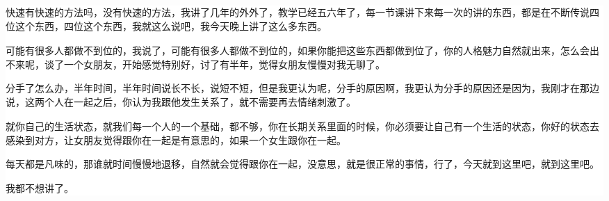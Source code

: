 快速有快速的方法吗，没有快速的方法，我讲了几年的外外了，教学已经五六年了，每一节课讲下来每一次的讲的东西，都是在不断传说四位这个东西，四位这个东西，我就这么说吧，我今天晚上讲了这么多东西。

可能有很多人都做不到位的，我说了，可能有很多人都做不到位的，如果你能把这些东西都做到位了，你的人格魅力自然就出来，怎么会出不来呢，谈了一个女朋友，开始感觉特别好，讨了有半年，觉得女朋友慢慢对我无聊了。

分手了怎么办，半年时间，半年时间说长不长，说短不短，但是我更认为呢，分手的原因啊，我更认为分手的原因还是因为，我刚才在那边说，这两个人在一起之后，你认为我跟他发生关系了，就不需要再去情绪刺激了。

就你自己的生活状态，就我们每一个人的一个基础，都不够，你在长期关系里面的时候，你必须要让自己有一个生活的状态，你好的状态去感染到对方，让女朋友觉得跟你在一起是有意思的，如果一个女生跟你在一起。

每天都是凡味的，那谁就时间慢慢地退移，自然就会觉得跟你在一起，没意思，就是很正常的事情，行了，今天就到这里吧，就到这里吧。

我都不想讲了。